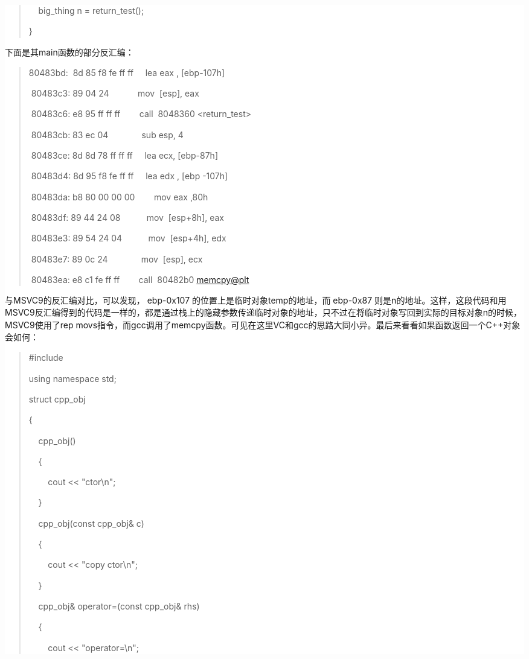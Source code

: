 >     big_thing n = return_test();  
>   
> }  
>   

下面是其main函数的部分反汇编：

> 80483bd:  8d 85 f8 fe ff ff     lea eax , [ebp-107h]  
>   
>  80483c3: 89 04 24            mov  [esp], eax  
>   
>  80483c6: e8 95 ff ff ff        call  8048360 <return_test>  
>   
>  80483cb: 83 ec 04              sub esp, 4  
>   
>  80483ce: 8d 8d 78 ff ff ff     lea ecx, [ebp-87h]  
>   
>  80483d4: 8d 95 f8 fe ff ff     lea edx , [ebp -107h]   
>   
>  80483da: b8 80 00 00 00        mov eax ,80h  
>   
>  80483df: 89 44 24 08           mov  [esp+8h], eax  
>   
>  80483e3: 89 54 24 04           mov  [esp+4h], edx  
>   
>  80483e7: 89 0c 24              mov  [esp], ecx  
>   
>  80483ea: e8 c1 fe ff ff        call  80482b0 <memcpy@plt>  
>   

与MSVC9的反汇编对比，可以发现， ebp-0x107 的位置上是临时对象temp的地址，而 ebp-0x87 则是n的地址。这样，这段代码和用MSVC9反汇编得到的代码是一样的，都是通过栈上的隐藏参数传递临时对象的地址，只不过在将临时对象写回到实际的目标对象n的时候，MSVC9使用了rep movs指令，而gcc调用了memcpy函数。可见在这里VC和gcc的思路大同小异。最后来看看如果函数返回一个C++对象会如何：

> #include <iostream>  
>   
> using namespace std;  
>   
>   
>   
> struct cpp_obj  
>   
> {  
>   
>     cpp_obj()  
>   
>     {  
>   
>         cout << "ctor\n";  
>   
>     }  
>   
>     cpp_obj(const cpp_obj& c)  
>   
>     {  
>   
>         cout << "copy ctor\n";  
>   
>     }  
>   
>     cpp_obj& operator=(const cpp_obj& rhs)  
>   
>     {  
>   
>         cout << "operator=\n";  